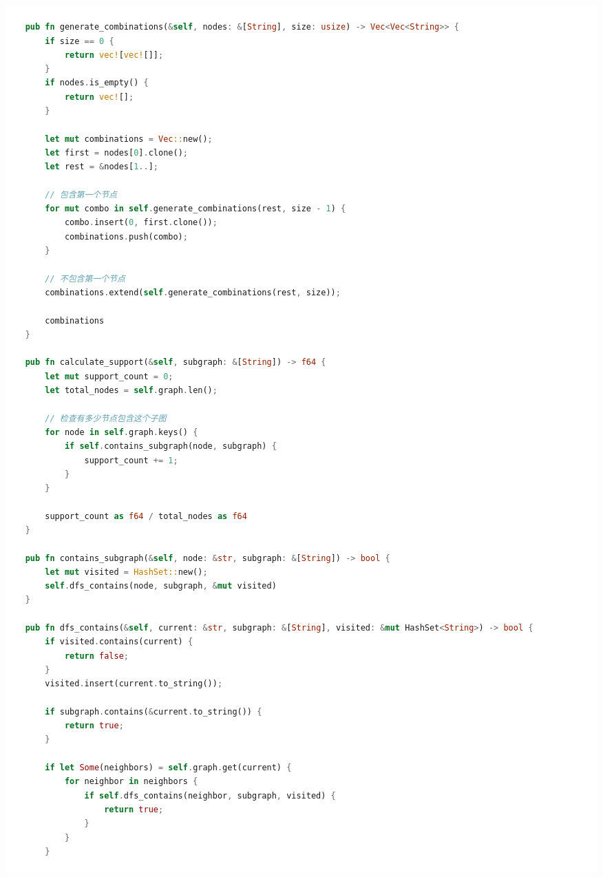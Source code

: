 ```rust
    
    pub fn generate_combinations(&self, nodes: &[String], size: usize) -> Vec<Vec<String>> {
        if size == 0 {
            return vec![vec![]];
        }
        if nodes.is_empty() {
            return vec![];
        }
        
        let mut combinations = Vec::new();
        let first = nodes[0].clone();
        let rest = &nodes[1..];
        
        // 包含第一个节点
        for mut combo in self.generate_combinations(rest, size - 1) {
            combo.insert(0, first.clone());
            combinations.push(combo);
        }
        
        // 不包含第一个节点
        combinations.extend(self.generate_combinations(rest, size));
        
        combinations
    }
    
    pub fn calculate_support(&self, subgraph: &[String]) -> f64 {
        let mut support_count = 0;
        let total_nodes = self.graph.len();
        
        // 检查有多少节点包含这个子图
        for node in self.graph.keys() {
            if self.contains_subgraph(node, subgraph) {
                support_count += 1;
            }
        }
        
        support_count as f64 / total_nodes as f64
    }
    
    pub fn contains_subgraph(&self, node: &str, subgraph: &[String]) -> bool {
        let mut visited = HashSet::new();
        self.dfs_contains(node, subgraph, &mut visited)
    }
    
    pub fn dfs_contains(&self, current: &str, subgraph: &[String], visited: &mut HashSet<String>) -> bool {
        if visited.contains(current) {
            return false;
        }
        visited.insert(current.to_string());
        
        if subgraph.contains(&current.to_string()) {
            return true;
        }
        
        if let Some(neighbors) = self.graph.get(current) {
            for neighbor in neighbors {
                if self.dfs_contains(neighbor, subgraph, visited) {
                    return true;
                }
            }
        }
        
```
